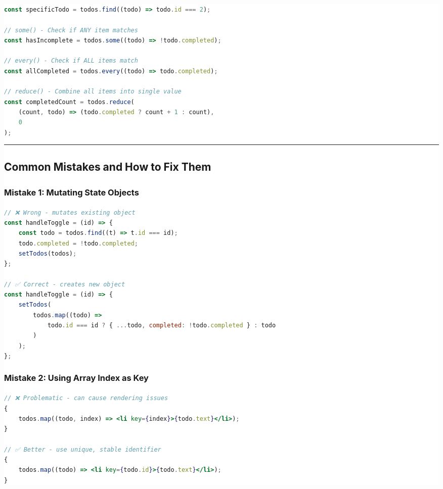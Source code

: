 ```jsx
const specificTodo = todos.find((todo) => todo.id === 2);

// some() - Check if ANY item matches
const hasIncomplete = todos.some((todo) => !todo.completed);

// every() - Check if ALL items match
const allCompleted = todos.every((todo) => todo.completed);

// reduce() - Combine all items into single value
const completedCount = todos.reduce(
	(count, todo) => (todo.completed ? count + 1 : count),
	0
);
```

---

## Common Mistakes and How to Fix Them

### Mistake 1: Mutating State Objects

```jsx
// ❌ Wrong - mutates existing object
const handleToggle = (id) => {
	const todo = todos.find((t) => t.id === id);
	todo.completed = !todo.completed;
	setTodos(todos);
};

// ✅ Correct - creates new object
const handleToggle = (id) => {
	setTodos(
		todos.map((todo) =>
			todo.id === id ? { ...todo, completed: !todo.completed } : todo
		)
	);
};
```

### Mistake 2: Using Array Index as Key

```jsx
// ❌ Problematic - can cause rendering issues
{
	todos.map((todo, index) => <li key={index}>{todo.text}</li>);
}

// ✅ Better - use unique, stable identifier
{
	todos.map((todo) => <li key={todo.id}>{todo.text}</li>);
}
```
